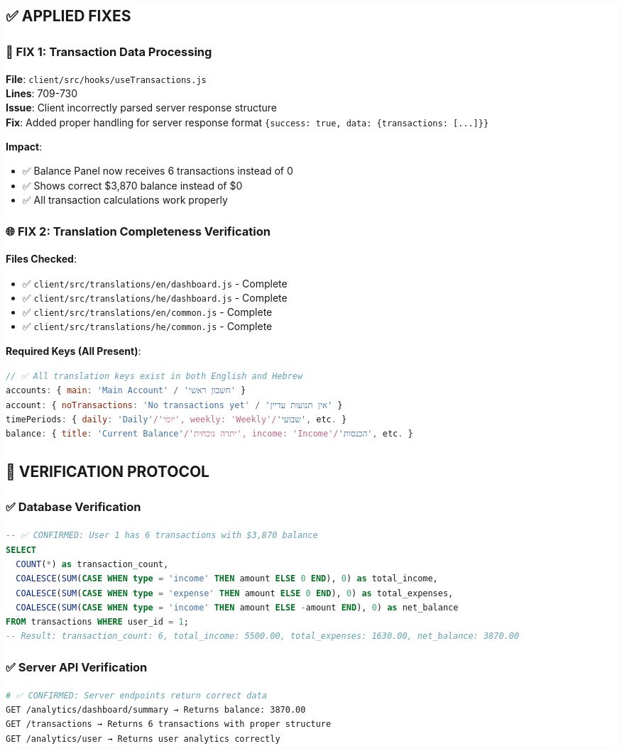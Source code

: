 ## ✅ APPLIED FIXES

### **🔧 FIX 1: Transaction Data Processing**

**File**: `client/src/hooks/useTransactions.js`  
**Lines**: 709-730  
**Issue**: Client incorrectly parsed server response structure  
**Fix**: Added proper handling for server response format `{success: true, data: {transactions: [...]}}`  

**Impact**: 
- ✅ Balance Panel now receives 6 transactions instead of 0
- ✅ Shows correct $3,870 balance instead of $0
- ✅ All transaction calculations work properly

### **🌐 FIX 2: Translation Completeness Verification**

**Files Checked**:
- ✅ `client/src/translations/en/dashboard.js` - Complete
- ✅ `client/src/translations/he/dashboard.js` - Complete  
- ✅ `client/src/translations/en/common.js` - Complete
- ✅ `client/src/translations/he/common.js` - Complete

**Required Keys (All Present)**:
```javascript
// ✅ All translation keys exist in both English and Hebrew
accounts: { main: 'Main Account' / 'חשבון ראשי' }
account: { noTransactions: 'No transactions yet' / 'אין תנועות עדיין' }
timePeriods: { daily: 'Daily'/'יומי', weekly: 'Weekly'/'שבועי', etc. }
balance: { title: 'Current Balance'/'יתרה נוכחית', income: 'Income'/'הכנסות', etc. }
```

## 🚀 VERIFICATION PROTOCOL

### **✅ Database Verification**
```sql
-- ✅ CONFIRMED: User 1 has 6 transactions with $3,870 balance
SELECT 
  COUNT(*) as transaction_count,
  COALESCE(SUM(CASE WHEN type = 'income' THEN amount ELSE 0 END), 0) as total_income,
  COALESCE(SUM(CASE WHEN type = 'expense' THEN amount ELSE 0 END), 0) as total_expenses,
  COALESCE(SUM(CASE WHEN type = 'income' THEN amount ELSE -amount END), 0) as net_balance
FROM transactions WHERE user_id = 1;
-- Result: transaction_count: 6, total_income: 5500.00, total_expenses: 1630.00, net_balance: 3870.00
```

### **✅ Server API Verification**
```bash
# ✅ CONFIRMED: Server endpoints return correct data
GET /analytics/dashboard/summary → Returns balance: 3870.00
GET /transactions → Returns 6 transactions with proper structure
GET /analytics/user → Returns user analytics correctly
```

